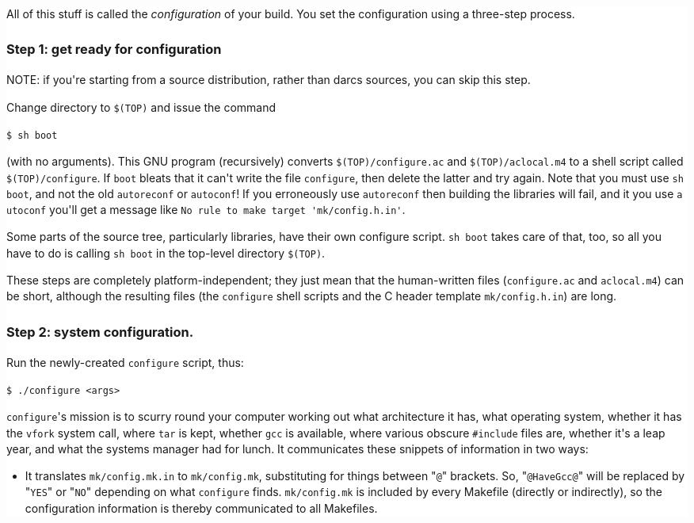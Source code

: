
All of this stuff is called the *configuration* of your build.  You
set the configuration using a three-step process.

### Step 1: get ready for configuration


NOTE: if you're starting from a source distribution, rather than darcs
sources, you can skip this step.


Change directory to `$(TOP)` and issue the command

```wiki
$ sh boot
```


(with no arguments). This GNU program (recursively) converts
`$(TOP)/configure.ac` and `$(TOP)/aclocal.m4` to a
shell script called `$(TOP)/configure`.  If `boot`
bleats that it can't write the file `configure`, then delete the
latter and try again.  Note that you must use `sh boot`, and
not the old `autoreconf` or `autoconf`!  If you erroneously
use `autoreconf` then building the libraries will fail, and it
you use `autoconf` you'll
get a message like `No rule to make target 'mk/config.h.in'`.


Some parts of the source tree, particularly libraries, have their own
configure script.  `sh boot` takes care of that, too, so all
you have to do is calling `sh boot` in the top-level directory
`$(TOP)`.


These steps are completely platform-independent; they just mean that
the human-written files (`configure.ac` and `aclocal.m4`) can
be short, although the resulting files (the `configure` shell
scripts and the C header template `mk/config.h.in`) are long.

### Step 2: system configuration.


Run the newly-created `configure` script, thus:

```wiki
$ ./configure <args>
```

`configure`'s mission is to scurry round your computer working out
what architecture it has, what operating system, whether it has the
`vfork` system call, where `tar` is kept, whether `gcc` is
available, where various obscure `#include` files are, whether
it's a leap year, and what the systems manager had for lunch.  It
communicates these snippets of information in two ways:

- It translates `mk/config.mk.in` to `mk/config.mk`,
  substituting for things between "`@`" brackets.  So,
  "`@HaveGcc@`" will be replaced by "`YES`" or "`NO`"
  depending on what `configure` finds.  `mk/config.mk` is
  included by every Makefile (directly or indirectly), so the
  configuration information is thereby communicated to all Makefiles.
